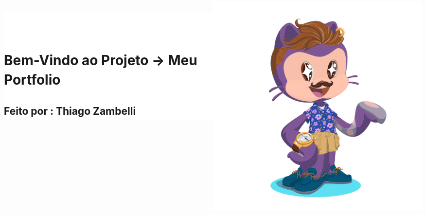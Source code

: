 <img align="right" width="50%" style="margin-top:-20px" src="public/eu.png">

</br>
</br>

<div dsplay="inline-block">
 
 <h1 align="left">Bem-Vindo ao Projeto -> Meu Portfolio </h1>
 <h2 align="left">Feito por : Thiago Zambelli</h2>
 